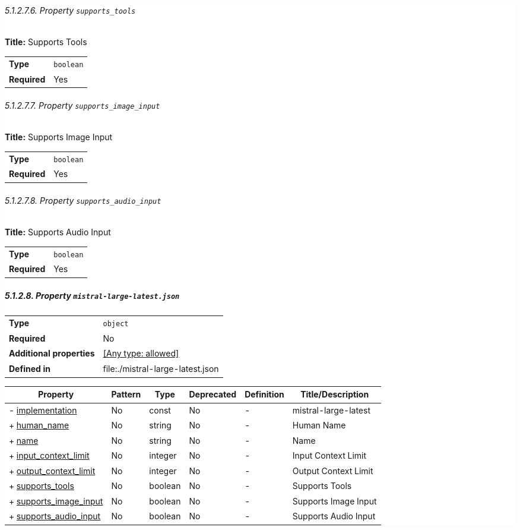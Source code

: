 ###### <a name="llm_unit_anyOf_i0_model_anyOf_i6_supports_tools"></a>5.1.2.7.6. Property `supports_tools`

**Title:** Supports Tools

|              |           |
| ------------ | --------- |
| **Type**     | `boolean` |
| **Required** | Yes       |

###### <a name="llm_unit_anyOf_i0_model_anyOf_i6_supports_image_input"></a>5.1.2.7.7. Property `supports_image_input`

**Title:** Supports Image Input

|              |           |
| ------------ | --------- |
| **Type**     | `boolean` |
| **Required** | Yes       |

###### <a name="llm_unit_anyOf_i0_model_anyOf_i6_supports_audio_input"></a>5.1.2.7.8. Property `supports_audio_input`

**Title:** Supports Audio Input

|              |           |
| ------------ | --------- |
| **Type**     | `boolean` |
| **Required** | Yes       |

##### <a name="llm_unit_anyOf_i0_model_anyOf_i7"></a>5.1.2.8. Property `mistral-large-latest.json`

|                           |                                                                           |
| ------------------------- | ------------------------------------------------------------------------- |
| **Type**                  | `object`                                                                  |
| **Required**              | No                                                                        |
| **Additional properties** | [[Any type: allowed]](# "Additional Properties of any type are allowed.") |
| **Defined in**            | file:./mistral-large-latest.json                                          |

| Property                                                                          | Pattern | Type    | Deprecated | Definition | Title/Description    |
| --------------------------------------------------------------------------------- | ------- | ------- | ---------- | ---------- | -------------------- |
| - [implementation](#llm_unit_anyOf_i0_model_anyOf_i7_implementation )             | No      | const   | No         | -          | mistral-large-latest |
| + [human_name](#llm_unit_anyOf_i0_model_anyOf_i7_human_name )                     | No      | string  | No         | -          | Human Name           |
| + [name](#llm_unit_anyOf_i0_model_anyOf_i7_name )                                 | No      | string  | No         | -          | Name                 |
| + [input_context_limit](#llm_unit_anyOf_i0_model_anyOf_i7_input_context_limit )   | No      | integer | No         | -          | Input Context Limit  |
| + [output_context_limit](#llm_unit_anyOf_i0_model_anyOf_i7_output_context_limit ) | No      | integer | No         | -          | Output Context Limit |
| + [supports_tools](#llm_unit_anyOf_i0_model_anyOf_i7_supports_tools )             | No      | boolean | No         | -          | Supports Tools       |
| + [supports_image_input](#llm_unit_anyOf_i0_model_anyOf_i7_supports_image_input ) | No      | boolean | No         | -          | Supports Image Input |
| + [supports_audio_input](#llm_unit_anyOf_i0_model_anyOf_i7_supports_audio_input ) | No      | boolean | No         | -          | Supports Audio Input |
